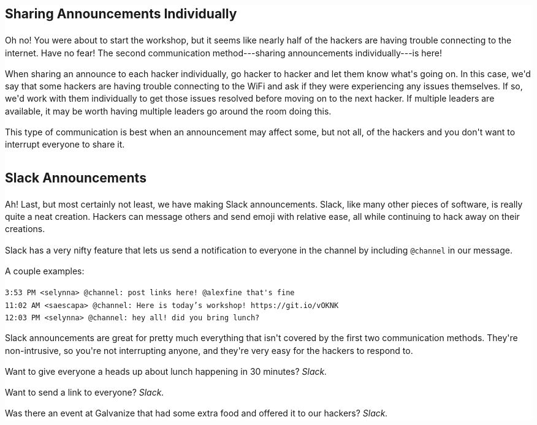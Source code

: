 ## Sharing Announcements Individually

Oh no! You were about to start the workshop, but it seems like nearly half of
the hackers are having trouble connecting to the internet. Have no fear! The
second communication method---sharing announcements individually---is here!

When sharing an announce to each hacker individually, go hacker to hacker and
let them know what's going on. In this case, we'd say that some hackers are
having trouble connecting to the WiFi and ask if they were experiencing any
issues themselves. If so, we'd work with them individually to get those issues
resolved before moving on to the next hacker. If multiple leaders are available,
it may be worth having multiple leaders go around the room doing this.

This type of communication is best when an announcement may affect some, but not
all, of the hackers and you don't want to interrupt everyone to share it.

## Slack Announcements

Ah! Last, but most certainly not least, we have making Slack announcements.
Slack, like many other pieces of software, is really quite a neat creation.
Hackers can message others and send emoji with relative ease, all while
continuing to hack away on their creations.

Slack has a very nifty feature that lets us send a notification to everyone in
the channel by including `@channel` in our message.

A couple examples:

    3:53 PM <selynna> @channel: post links here! @alexfine that's fine
    11:02 AM <saescapa> @channel: Here is today’s workshop! https://git.io/vOKNK
    12:03 PM <selynna> @channel: hey all! did you bring lunch?

Slack announcements are great for pretty much everything that isn't covered by
the first two communication methods. They're non-intrusive, so you're not
interrupting anyone, and they're very easy for the hackers to respond to.

Want to give everyone a heads up about lunch happening in 30 minutes? _Slack._

Want to send a link to everyone? _Slack._

Was there an event at Galvanize that had some extra food and offered it to our
hackers? _Slack._
